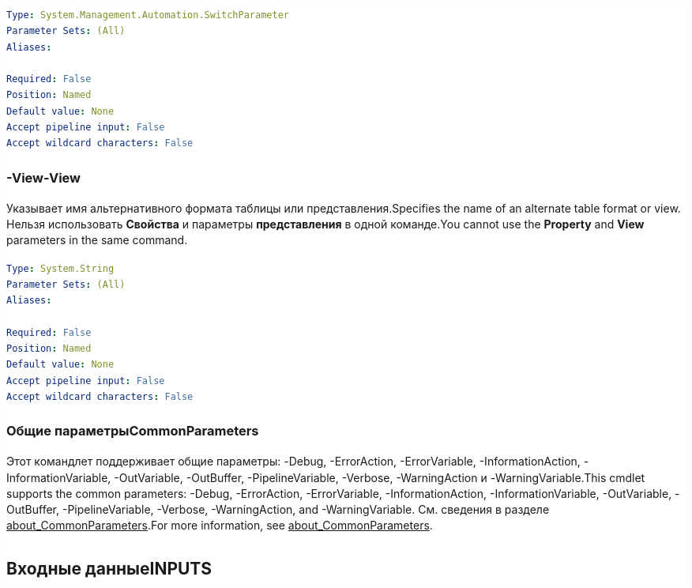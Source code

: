```yaml
Type: System.Management.Automation.SwitchParameter
Parameter Sets: (All)
Aliases:

Required: False
Position: Named
Default value: None
Accept pipeline input: False
Accept wildcard characters: False
```

### <span data-ttu-id="945a3-174">-View</span><span class="sxs-lookup"><span data-stu-id="945a3-174">-View</span></span>

<span data-ttu-id="945a3-175">Указывает имя альтернативного формата таблицы или представления.</span><span class="sxs-lookup"><span data-stu-id="945a3-175">Specifies the name of an alternate table format or view.</span></span> <span data-ttu-id="945a3-176">Нельзя использовать **Свойства** и параметры **представления** в одной команде.</span><span class="sxs-lookup"><span data-stu-id="945a3-176">You cannot use the **Property** and **View** parameters in the same command.</span></span>

```yaml
Type: System.String
Parameter Sets: (All)
Aliases:

Required: False
Position: Named
Default value: None
Accept pipeline input: False
Accept wildcard characters: False
```

### <span data-ttu-id="945a3-177">Общие параметры</span><span class="sxs-lookup"><span data-stu-id="945a3-177">CommonParameters</span></span>

<span data-ttu-id="945a3-178">Этот командлет поддерживает общие параметры: -Debug, -ErrorAction, -ErrorVariable, -InformationAction, -InformationVariable, -OutVariable, -OutBuffer, -PipelineVariable, -Verbose, -WarningAction и -WarningVariable.</span><span class="sxs-lookup"><span data-stu-id="945a3-178">This cmdlet supports the common parameters: -Debug, -ErrorAction, -ErrorVariable, -InformationAction, -InformationVariable, -OutVariable, -OutBuffer, -PipelineVariable, -Verbose, -WarningAction, and -WarningVariable.</span></span> <span data-ttu-id="945a3-179">См. сведения в разделе [about_CommonParameters](https://go.microsoft.com/fwlink/?LinkID=113216).</span><span class="sxs-lookup"><span data-stu-id="945a3-179">For more information, see [about_CommonParameters](https://go.microsoft.com/fwlink/?LinkID=113216).</span></span>

## <span data-ttu-id="945a3-180">Входные данные</span><span class="sxs-lookup"><span data-stu-id="945a3-180">INPUTS</span></span>
